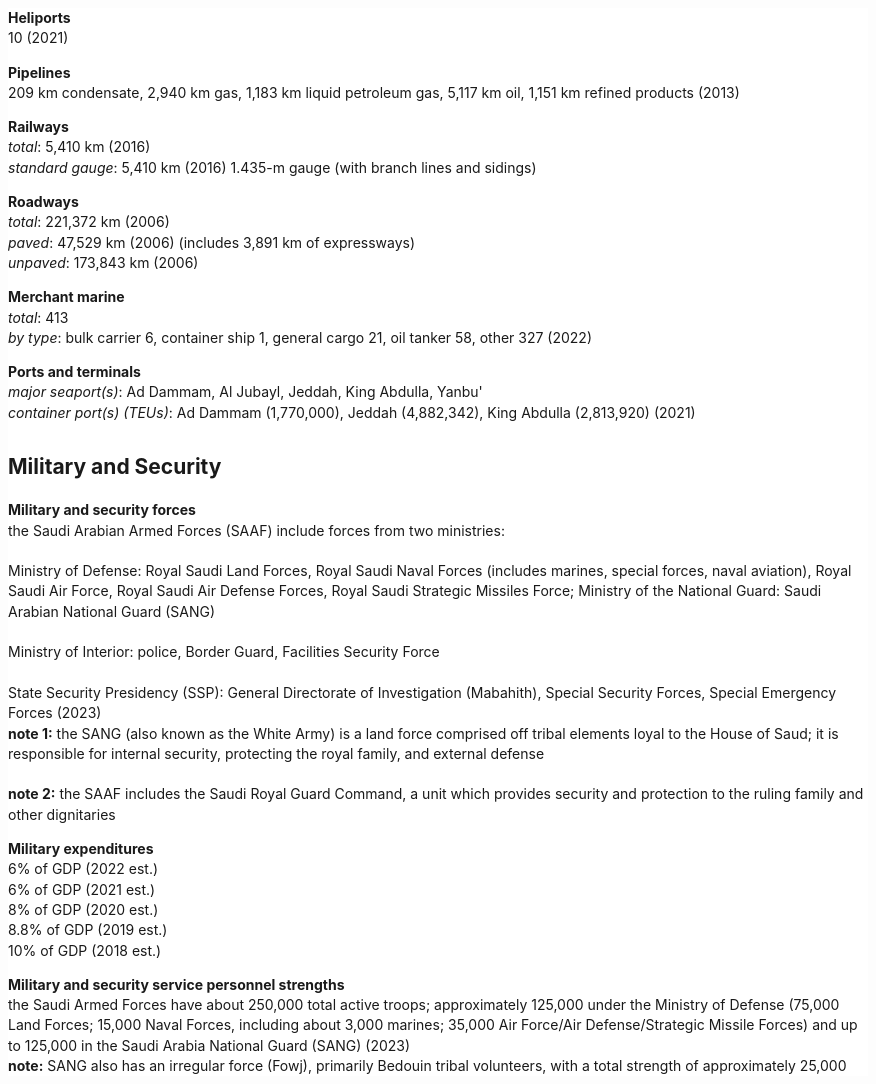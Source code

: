 **Heliports**<br>
10 (2021)<br>

**Pipelines**<br>
209 km condensate, 2,940 km gas, 1,183 km liquid petroleum gas, 5,117 km oil, 1,151 km refined products (2013)<br>

**Railways**<br>
_total_: 5,410 km (2016)<br>
_standard gauge_: 5,410 km (2016) 1.435-m gauge (with branch lines and sidings)<br>

**Roadways**<br>
_total_: 221,372 km (2006)<br>
_paved_: 47,529 km (2006) (includes 3,891 km of expressways)<br>
_unpaved_: 173,843 km (2006)<br>

**Merchant marine**<br>
_total_: 413<br>
_by type_: bulk carrier 6, container ship 1, general cargo 21, oil tanker 58, other 327 (2022)<br>

**Ports and terminals**<br>
_major seaport(s)_: Ad Dammam, Al Jubayl, Jeddah, King Abdulla, Yanbu'<br>
_container port(s) (TEUs)_: Ad Dammam (1,770,000), Jeddah (4,882,342), King Abdulla (2,813,920) (2021)<br>

## Military and Security

**Military and security forces**<br>
the Saudi Arabian Armed Forces (SAAF) include forces from two ministries: <br><br>Ministry of Defense: Royal Saudi Land Forces, Royal Saudi Naval Forces (includes marines, special forces, naval aviation), Royal Saudi Air Force, Royal Saudi Air Defense Forces, Royal Saudi Strategic Missiles Force; Ministry of the National Guard: Saudi Arabian National Guard (SANG)<br><br>Ministry of Interior: police, Border Guard, Facilities Security Force<br><br>State Security Presidency (SSP): General Directorate of Investigation (Mabahith), Special Security Forces, Special Emergency Forces (2023)<br>
<strong>note 1:</strong> the SANG (also known as the White Army) is a land force comprised off tribal elements loyal to the House of Saud; it is responsible for internal security, protecting the royal family, and external defense<br><br><strong>note 2:</strong> the SAAF includes the Saudi Royal Guard Command, a unit which provides security and protection to the ruling family and other dignitaries<br>

**Military expenditures**<br>
6% of GDP (2022 est.)<br>
6% of GDP (2021 est.)<br>
8% of GDP (2020 est.)<br>
8.8% of GDP (2019 est.)<br>
10% of GDP (2018 est.)<br>

**Military and security service personnel strengths**<br>
the Saudi Armed Forces have about 250,000 total active troops; approximately 125,000 under the Ministry of Defense (75,000 Land Forces; 15,000 Naval Forces, including about 3,000 marines; 35,000 Air Force/Air Defense/Strategic Missile Forces) and up to 125,000 in the Saudi Arabia National Guard (SANG) (2023)<br>
<strong>note:</strong> SANG also has an irregular force (Fowj), primarily Bedouin tribal volunteers, with a total strength of approximately 25,000<br>
